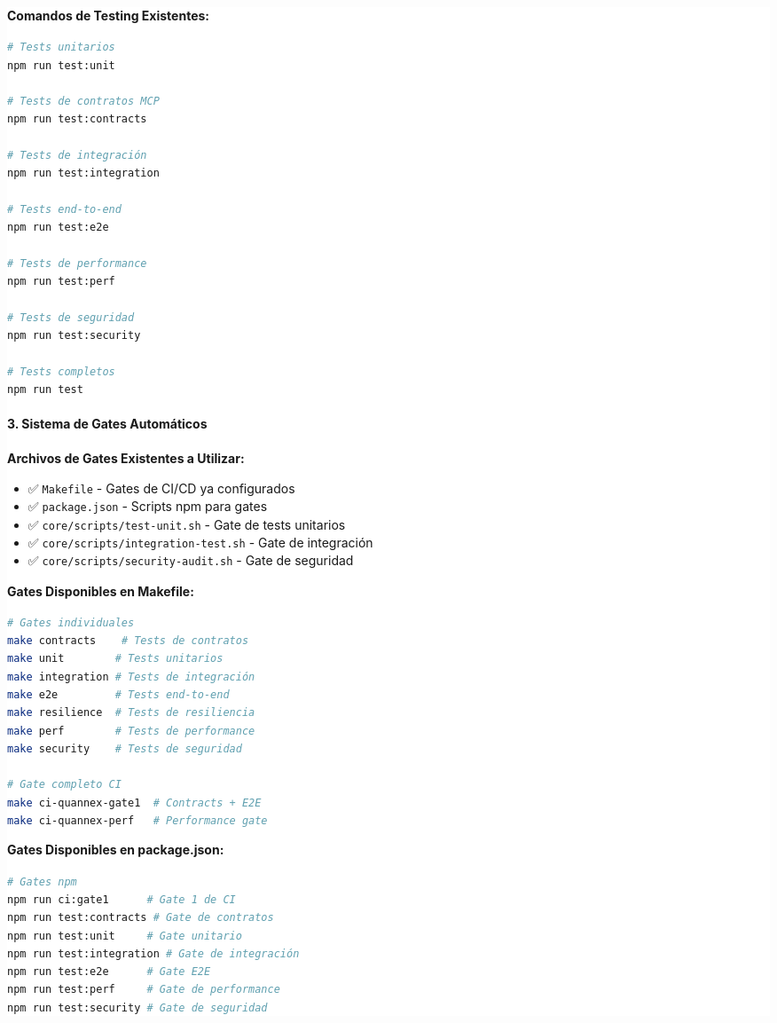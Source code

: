 **Comandos de Testing Existentes:**
```bash
# Tests unitarios
npm run test:unit

# Tests de contratos MCP
npm run test:contracts

# Tests de integración
npm run test:integration

# Tests end-to-end
npm run test:e2e

# Tests de performance
npm run test:perf

# Tests de seguridad
npm run test:security

# Tests completos
npm run test
```

#### 3. Sistema de Gates Automáticos

**Archivos de Gates Existentes a Utilizar:**
- ✅ `Makefile` - Gates de CI/CD ya configurados
- ✅ `package.json` - Scripts npm para gates
- ✅ `core/scripts/test-unit.sh` - Gate de tests unitarios
- ✅ `core/scripts/integration-test.sh` - Gate de integración
- ✅ `core/scripts/security-audit.sh` - Gate de seguridad

**Gates Disponibles en Makefile:**
```bash
# Gates individuales
make contracts    # Tests de contratos
make unit        # Tests unitarios  
make integration # Tests de integración
make e2e         # Tests end-to-end
make resilience  # Tests de resiliencia
make perf        # Tests de performance
make security    # Tests de seguridad

# Gate completo CI
make ci-quannex-gate1  # Contracts + E2E
make ci-quannex-perf   # Performance gate
```

**Gates Disponibles en package.json:**
```bash
# Gates npm
npm run ci:gate1      # Gate 1 de CI
npm run test:contracts # Gate de contratos
npm run test:unit     # Gate unitario
npm run test:integration # Gate de integración
npm run test:e2e      # Gate E2E
npm run test:perf     # Gate de performance
npm run test:security # Gate de seguridad
```
